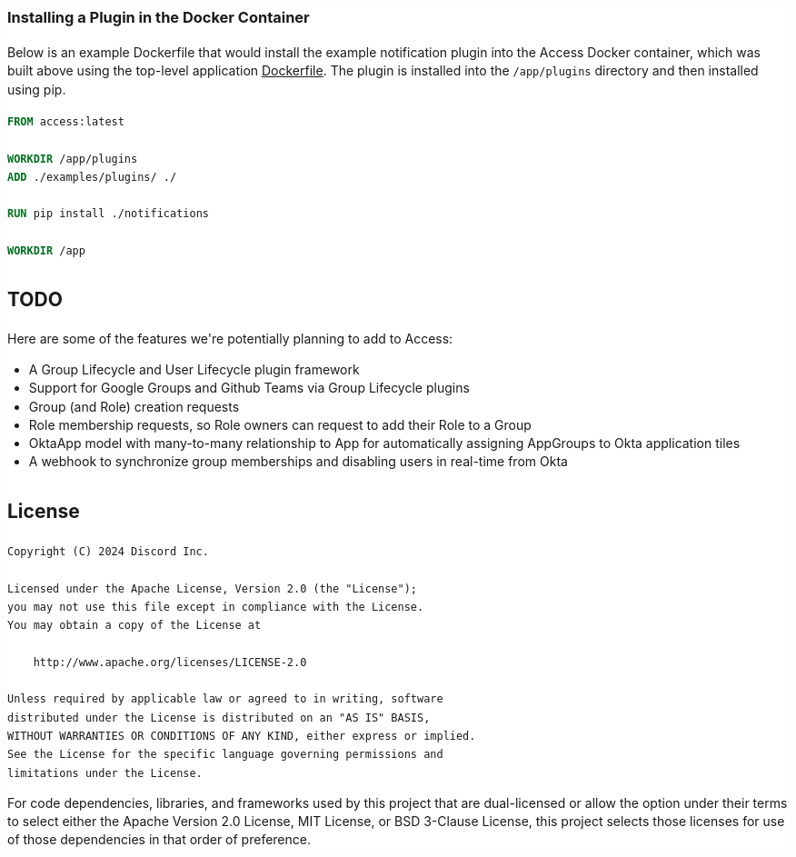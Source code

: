 ### Installing a Plugin in the Docker Container

Below is an example Dockerfile that would install the example notification plugin into the Access Docker container, which was built above using the top-level application [Dockerfile](https://github.com/discord/access/blob/main/Dockerfile). The plugin is installed into the `/app/plugins` directory and then installed using pip.

```Dockerfile
FROM access:latest

WORKDIR /app/plugins
ADD ./examples/plugins/ ./

RUN pip install ./notifications

WORKDIR /app
```

## TODO

Here are some of the features we're potentially planning to add to Access:

- A Group Lifecycle and User Lifecycle plugin framework
- Support for Google Groups and Github Teams via Group Lifecycle plugins
- Group (and Role) creation requests
- Role membership requests, so Role owners can request to add their Role to a Group
- OktaApp model with many-to-many relationship to App for automatically assigning AppGroups to Okta application tiles
- A webhook to synchronize group memberships and disabling users in real-time from Okta

## License

```
Copyright (C) 2024 Discord Inc.

Licensed under the Apache License, Version 2.0 (the "License");
you may not use this file except in compliance with the License.
You may obtain a copy of the License at

    http://www.apache.org/licenses/LICENSE-2.0

Unless required by applicable law or agreed to in writing, software
distributed under the License is distributed on an "AS IS" BASIS,
WITHOUT WARRANTIES OR CONDITIONS OF ANY KIND, either express or implied.
See the License for the specific language governing permissions and
limitations under the License.
```

For code dependencies, libraries, and frameworks used by this project that are dual-licensed or allow the option under their terms to select either the Apache Version 2.0 License, MIT License, or BSD 3-Clause License, this project selects those licenses for use of those dependencies in that order of preference.
